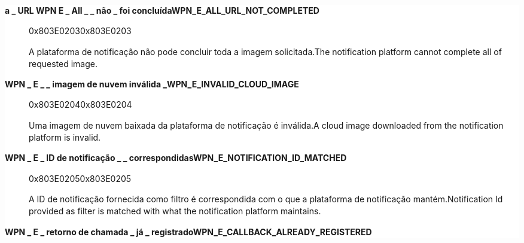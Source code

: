 <span data-ttu-id="4a128-174"><span id="WPN_E_ALL_URL_NOT_COMPLETED"></span><span id="wpn_e_all_url_not_completed"></span>**a \_ URL WPN E \_ All \_ \_ não \_ foi concluída**</span><span class="sxs-lookup"><span data-stu-id="4a128-174"><span id="WPN_E_ALL_URL_NOT_COMPLETED"></span><span id="wpn_e_all_url_not_completed"></span>**WPN\_E\_ALL\_URL\_NOT\_COMPLETED**</span></span>
</dt> <dd> <dl> <dt>

<span data-ttu-id="4a128-175">0x803E0203</span><span class="sxs-lookup"><span data-stu-id="4a128-175">0x803E0203</span></span>
</dt> <dt>



<span data-ttu-id="4a128-176">A plataforma de notificação não pode concluir toda a imagem solicitada.</span><span class="sxs-lookup"><span data-stu-id="4a128-176">The notification platform cannot complete all of requested image.</span></span>


</dt> </dl> </dd> <dt>

<span data-ttu-id="4a128-177"><span id="WPN_E_INVALID_CLOUD_IMAGE"></span><span id="wpn_e_invalid_cloud_image"></span>**WPN \_ E \_ \_ imagem de nuvem inválida \_**</span><span class="sxs-lookup"><span data-stu-id="4a128-177"><span id="WPN_E_INVALID_CLOUD_IMAGE"></span><span id="wpn_e_invalid_cloud_image"></span>**WPN\_E\_INVALID\_CLOUD\_IMAGE**</span></span>
</dt> <dd> <dl> <dt>

<span data-ttu-id="4a128-178">0x803E0204</span><span class="sxs-lookup"><span data-stu-id="4a128-178">0x803E0204</span></span>
</dt> <dt>



<span data-ttu-id="4a128-179">Uma imagem de nuvem baixada da plataforma de notificação é inválida.</span><span class="sxs-lookup"><span data-stu-id="4a128-179">A cloud image downloaded from the notification platform is invalid.</span></span>


</dt> </dl> </dd> <dt>

<span data-ttu-id="4a128-180"><span id="WPN_E_NOTIFICATION_ID_MATCHED"></span><span id="wpn_e_notification_id_matched"></span>**WPN \_ E \_ ID de notificação \_ \_ correspondidas**</span><span class="sxs-lookup"><span data-stu-id="4a128-180"><span id="WPN_E_NOTIFICATION_ID_MATCHED"></span><span id="wpn_e_notification_id_matched"></span>**WPN\_E\_NOTIFICATION\_ID\_MATCHED**</span></span>
</dt> <dd> <dl> <dt>

<span data-ttu-id="4a128-181">0x803E0205</span><span class="sxs-lookup"><span data-stu-id="4a128-181">0x803E0205</span></span>
</dt> <dt>



<span data-ttu-id="4a128-182">A ID de notificação fornecida como filtro é correspondida com o que a plataforma de notificação mantém.</span><span class="sxs-lookup"><span data-stu-id="4a128-182">Notification Id provided as filter is matched with what the notification platform maintains.</span></span>


</dt> </dl> </dd> <dt>

<span data-ttu-id="4a128-183"><span id="WPN_E_CALLBACK_ALREADY_REGISTERED"></span><span id="wpn_e_callback_already_registered"></span>**WPN \_ E \_ retorno de chamada \_ já \_ registrado**</span><span class="sxs-lookup"><span data-stu-id="4a128-183"><span id="WPN_E_CALLBACK_ALREADY_REGISTERED"></span><span id="wpn_e_callback_already_registered"></span>**WPN\_E\_CALLBACK\_ALREADY\_REGISTERED**</span></span>
</dt> <dd> <dl> <dt>
